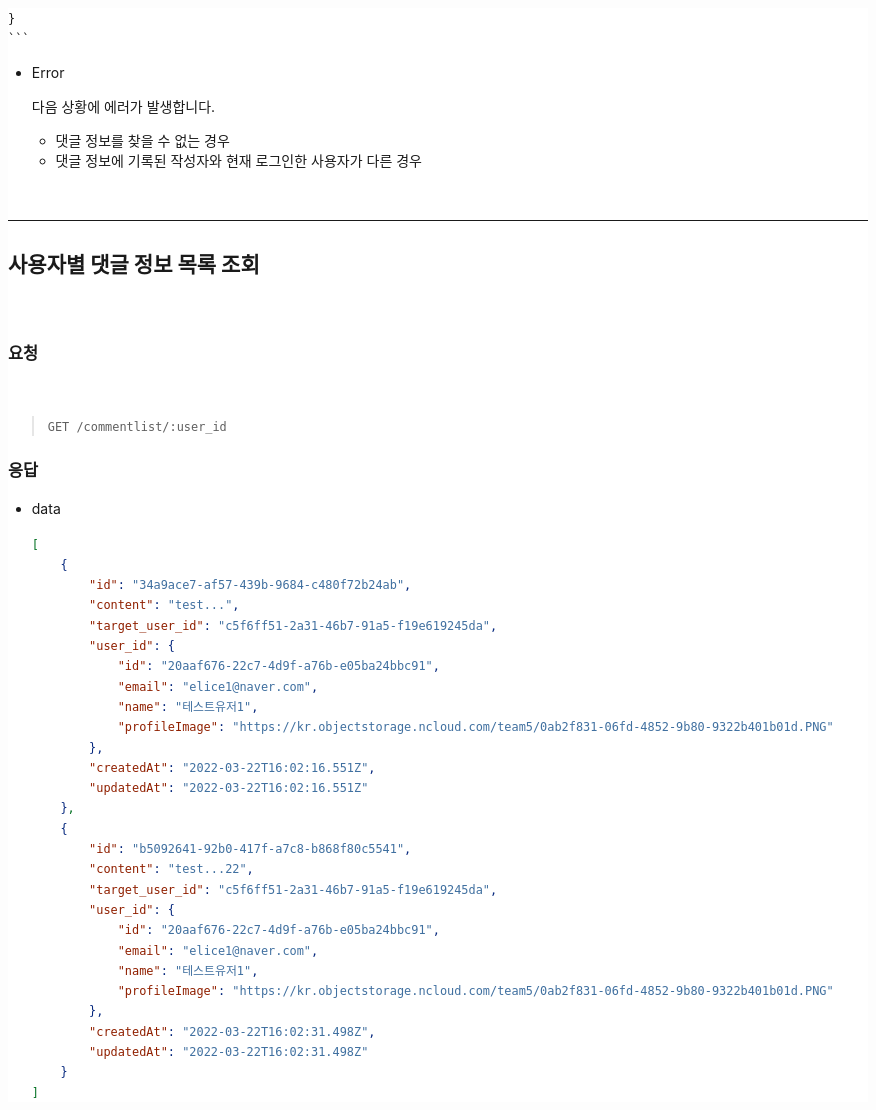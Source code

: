     }
    ```

-   Error

    다음 상황에 에러가 발생합니다.

    -   댓글 정보를 찾을 수 없는 경우
    -   댓글 정보에 기록된 작성자와 현재 로그인한 사용자가 다른 경우

<br>

---

## 사용자별 댓글 정보 목록 조회

<br>

### 요청

<br>

> `GET /commentlist/:user_id`

### 응답

-   data

    ```json
    [
        {
            "id": "34a9ace7-af57-439b-9684-c480f72b24ab",
            "content": "test...",
            "target_user_id": "c5f6ff51-2a31-46b7-91a5-f19e619245da",
            "user_id": {
                "id": "20aaf676-22c7-4d9f-a76b-e05ba24bbc91",
                "email": "elice1@naver.com",
                "name": "테스트유저1",
                "profileImage": "https://kr.objectstorage.ncloud.com/team5/0ab2f831-06fd-4852-9b80-9322b401b01d.PNG"
            },
            "createdAt": "2022-03-22T16:02:16.551Z",
            "updatedAt": "2022-03-22T16:02:16.551Z"
        },
        {
            "id": "b5092641-92b0-417f-a7c8-b868f80c5541",
            "content": "test...22",
            "target_user_id": "c5f6ff51-2a31-46b7-91a5-f19e619245da",
            "user_id": {
                "id": "20aaf676-22c7-4d9f-a76b-e05ba24bbc91",
                "email": "elice1@naver.com",
                "name": "테스트유저1",
                "profileImage": "https://kr.objectstorage.ncloud.com/team5/0ab2f831-06fd-4852-9b80-9322b401b01d.PNG"
            },
            "createdAt": "2022-03-22T16:02:31.498Z",
            "updatedAt": "2022-03-22T16:02:31.498Z"
        }
    ]
    ```
